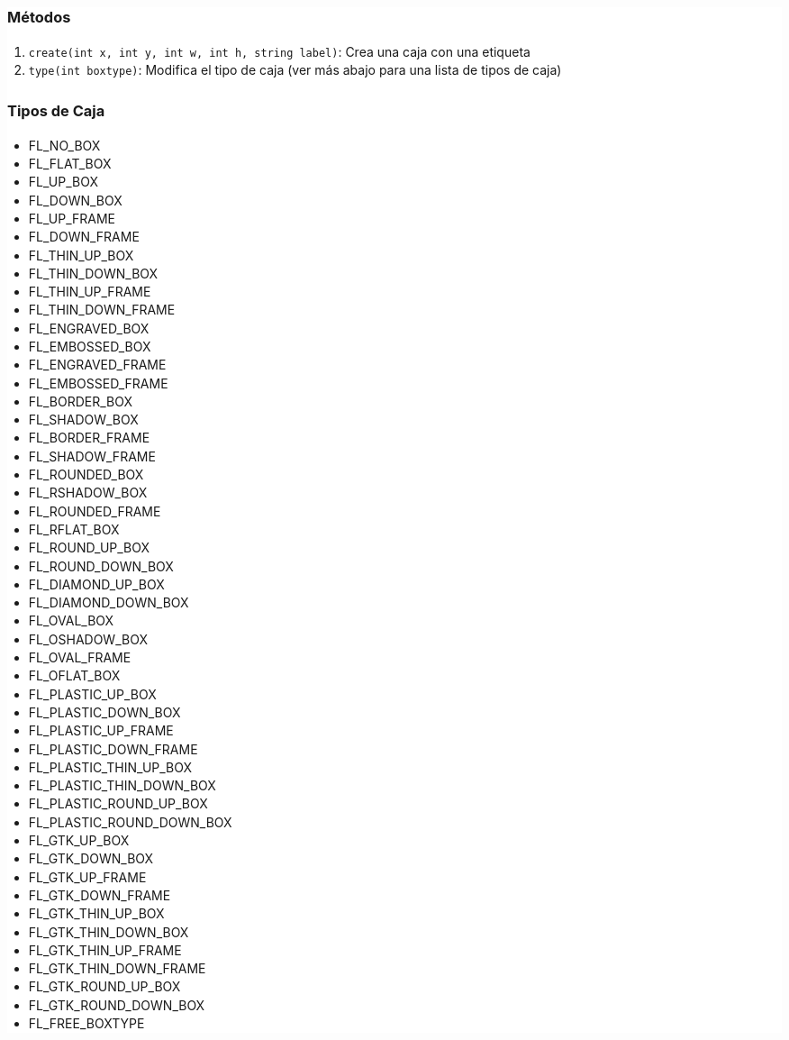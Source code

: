 ### Métodos

1. `create(int x, int y, int w, int h, string label)`: Crea una caja con una etiqueta
2. `type(int boxtype)`: Modifica el tipo de caja (ver más abajo para una lista de tipos de caja)

### Tipos de Caja

- FL_NO_BOX
- FL_FLAT_BOX
- FL_UP_BOX
- FL_DOWN_BOX
- FL_UP_FRAME
- FL_DOWN_FRAME
- FL_THIN_UP_BOX
- FL_THIN_DOWN_BOX
- FL_THIN_UP_FRAME
- FL_THIN_DOWN_FRAME
- FL_ENGRAVED_BOX
- FL_EMBOSSED_BOX
- FL_ENGRAVED_FRAME
- FL_EMBOSSED_FRAME
- FL_BORDER_BOX
- FL_SHADOW_BOX
- FL_BORDER_FRAME
- FL_SHADOW_FRAME
- FL_ROUNDED_BOX
- FL_RSHADOW_BOX
- FL_ROUNDED_FRAME
- FL_RFLAT_BOX
- FL_ROUND_UP_BOX
- FL_ROUND_DOWN_BOX
- FL_DIAMOND_UP_BOX
- FL_DIAMOND_DOWN_BOX
- FL_OVAL_BOX
- FL_OSHADOW_BOX
- FL_OVAL_FRAME
- FL_OFLAT_BOX
- FL_PLASTIC_UP_BOX
- FL_PLASTIC_DOWN_BOX
- FL_PLASTIC_UP_FRAME
- FL_PLASTIC_DOWN_FRAME
- FL_PLASTIC_THIN_UP_BOX
- FL_PLASTIC_THIN_DOWN_BOX
- FL_PLASTIC_ROUND_UP_BOX
- FL_PLASTIC_ROUND_DOWN_BOX
- FL_GTK_UP_BOX
- FL_GTK_DOWN_BOX
- FL_GTK_UP_FRAME
- FL_GTK_DOWN_FRAME
- FL_GTK_THIN_UP_BOX
- FL_GTK_THIN_DOWN_BOX
- FL_GTK_THIN_UP_FRAME
- FL_GTK_THIN_DOWN_FRAME
- FL_GTK_ROUND_UP_BOX
- FL_GTK_ROUND_DOWN_BOX
- FL_FREE_BOXTYPE
